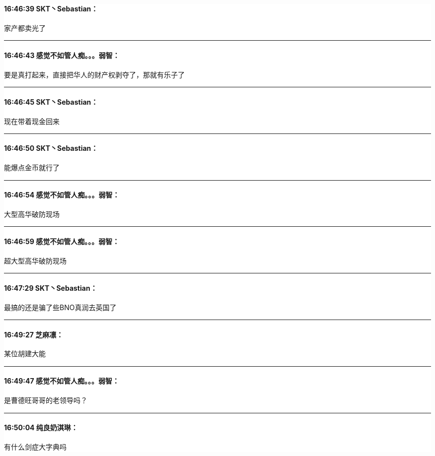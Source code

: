#### 16:46:39  SKT丶Sebastian：

家产都卖光了

*****

#### 16:46:43  感觉不如管人痴。。。弱智：

要是真打起来，直接把华人的财产权剥夺了，那就有乐子了

*****

#### 16:46:45  SKT丶Sebastian：

现在带着现金回来

*****

#### 16:46:50  SKT丶Sebastian：

能爆点金币就行了

*****

#### 16:46:54  感觉不如管人痴。。。弱智：

大型高华破防现场

*****

#### 16:46:59  感觉不如管人痴。。。弱智：

超大型高华破防现场

*****

#### 16:47:29  SKT丶Sebastian：

最搞的还是骗了些BNO真润去英国了

*****

#### 16:49:27  芝麻凛：

某位胡建大能

*****

#### 16:49:47  感觉不如管人痴。。。弱智：

是曹德旺哥哥的老领导吗？

*****

#### 16:50:04  纯良奶淇琳：

有什么剑症大字典吗
